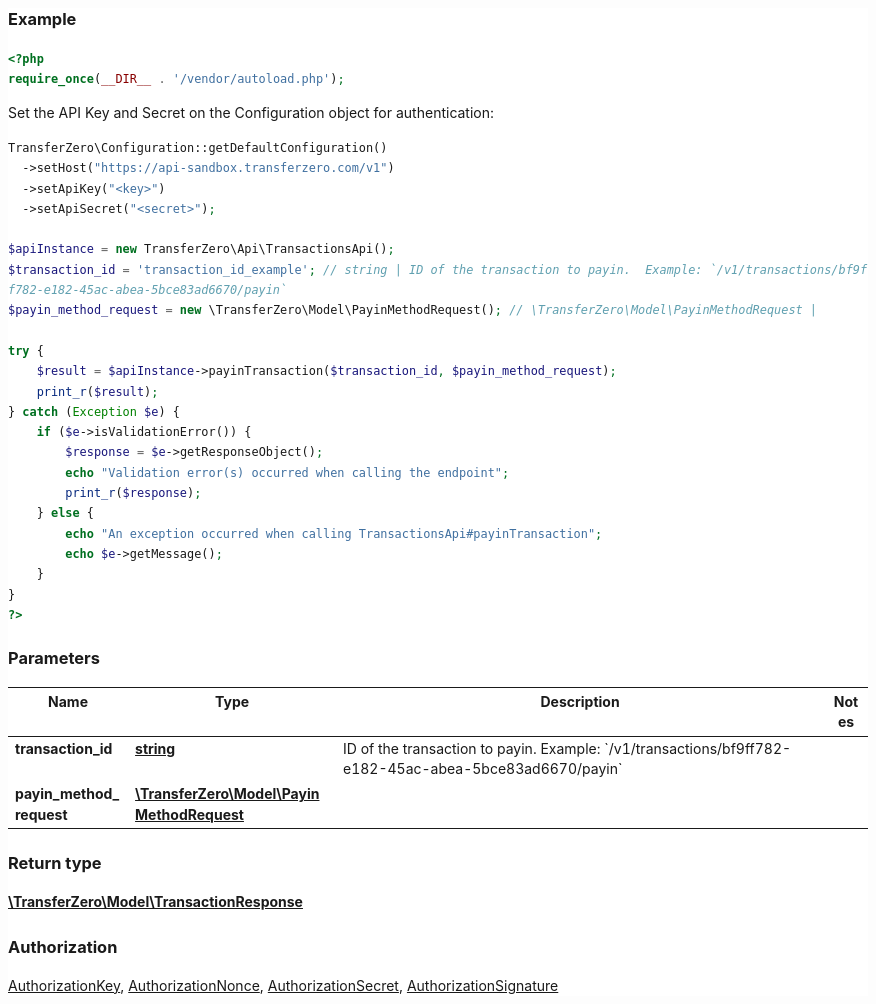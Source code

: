 ### Example
```php
<?php
require_once(__DIR__ . '/vendor/autoload.php');
```

Set the API Key and Secret on the Configuration object for authentication:
```php
TransferZero\Configuration::getDefaultConfiguration()
  ->setHost("https://api-sandbox.transferzero.com/v1")
  ->setApiKey("<key>")
  ->setApiSecret("<secret>");

$apiInstance = new TransferZero\Api\TransactionsApi();
$transaction_id = 'transaction_id_example'; // string | ID of the transaction to payin.  Example: `/v1/transactions/bf9ff782-e182-45ac-abea-5bce83ad6670/payin`
$payin_method_request = new \TransferZero\Model\PayinMethodRequest(); // \TransferZero\Model\PayinMethodRequest | 

try {
    $result = $apiInstance->payinTransaction($transaction_id, $payin_method_request);
    print_r($result);
} catch (Exception $e) {
    if ($e->isValidationError()) {
        $response = $e->getResponseObject();
        echo "Validation error(s) occurred when calling the endpoint";
        print_r($response);
    } else {
        echo "An exception occurred when calling TransactionsApi#payinTransaction";
        echo $e->getMessage();
    }
}
?>
```

### Parameters

Name | Type | Description  | Notes
------------- | ------------- | ------------- | -------------
 **transaction_id** | [**string**](../Model/.md)| ID of the transaction to payin.  Example: &#x60;/v1/transactions/bf9ff782-e182-45ac-abea-5bce83ad6670/payin&#x60; |
 **payin_method_request** | [**\TransferZero\Model\PayinMethodRequest**](../Model/PayinMethodRequest.md)|  |

### Return type

[**\TransferZero\Model\TransactionResponse**](../Model/TransactionResponse.md)

### Authorization

[AuthorizationKey](../../README.md#AuthorizationKey), [AuthorizationNonce](../../README.md#AuthorizationNonce), [AuthorizationSecret](../../README.md#AuthorizationSecret), [AuthorizationSignature](../../README.md#AuthorizationSignature)
